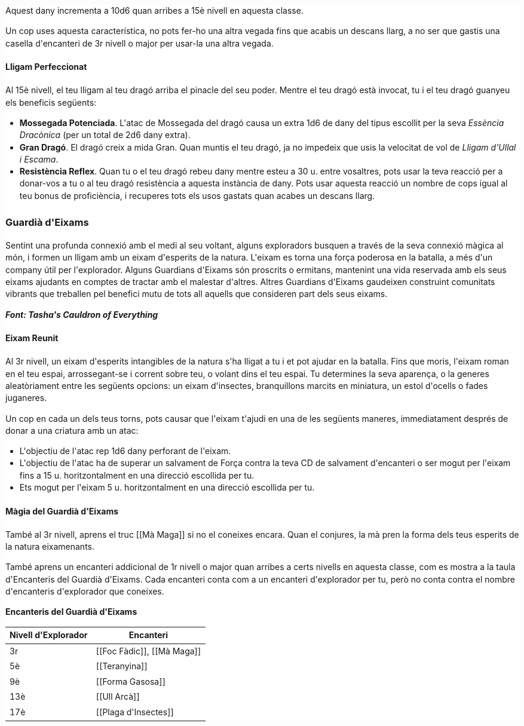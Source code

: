 Aquest dany incrementa a 10d6 quan arribes a 15è nivell en aquesta classe.

Un cop uses aquesta característica, no pots fer-ho una altra vegada fins que acabis un descans llarg, a no ser que gastis una casella d'encanteri de 3r nivell o major per usar-la una altra vegada.

#### Lligam Perfeccionat
Al 15è nivell, el teu lligam al teu dragó arriba el pinacle del seu poder. Mentre el teu dragó està invocat, tu i el teu dragó guanyeu els beneficis següents:

- **Mossegada Potenciada**. L'atac de Mossegada del dragó causa un extra 1d6 de dany del tipus escollit per la seva *Essència Dracònica* (per un total de 2d6 dany extra).
- **Gran Dragó**. El dragó creix a mida Gran. Quan muntis el teu dragó, ja no impedeix que usis la velocitat de vol de *Lligam d'Ullal i Escama*.
- **Resistència Reflex**. Quan tu o el teu dragó rebeu dany mentre esteu a 30 u. entre vosaltres, pots usar la teva reacció per a donar-vos a tu o al teu dragó resistència a aquesta instància de dany. Pots usar aquesta reacció un nombre de cops igual al teu bonus de proficiència, i recuperes tots els usos gastats quan acabes un descans llarg.



### Guardià d'Eixams

Sentint una profunda connexió amb el medi al seu voltant, alguns exploradors busquen a través de la seva connexió màgica al món, i formen un lligam amb un eixam d'esperits de la natura. L'eixam es torna una força poderosa en la batalla, a més d'un company útil per l'explorador. Alguns Guardians d'Eixams són proscrits o ermitans, mantenint una vida reservada amb els seus eixams ajudants en comptes de tractar amb el malestar d'altres. Altres Guardians d'Eixams gaudeixen construint comunitats vibrants que treballen pel benefici mutu de tots all aquells que consideren part dels seus eixams.

***Font: Tasha's Cauldron of Everything***

#### Eixam Reunit
Al 3r nivell, un eixam d'esperits intangibles de la natura s'ha lligat a tu i et pot ajudar en la batalla. Fins que moris, l'eixam roman en el teu espai, arrossegant-se i corrent sobre teu, o volant dins el teu espai. Tu determines la seva aparença, o la generes aleatòriament entre les següents opcions: un eixam d'insectes, branquillons marcits en miniatura, un estol d'ocells o fades juganeres.

Un cop en cada un dels teus torns, pots causar que l'eixam t'ajudi en una de les següents maneres, immediatament després de donar a una criatura amb un atac:

- L'objectiu de l'atac rep 1d6 dany perforant de l'eixam.
- L'objectiu de l'atac ha de superar un salvament de Força contra la teva CD de salvament d'encanteri o ser mogut per l'eixam fins a 15 u. horitzontalment en una direcció escollida per tu.
- Ets mogut per l'eixam 5 u. horitzontalment en una direcció escollida per tu.

#### Màgia del Guardià d'Eixams
També al 3r nivell, aprens el truc [[Mà Maga]] si no el coneixes encara. Quan el conjures, la mà pren la forma dels teus esperits de la natura eixamenants.

També aprens un encanteri addicional de 1r nivell o major quan arribes a certs nivells en aquesta classe, com es mostra a la taula d'Encanteris del Guardià d'Eixams. Cada encanteri conta com a un encanteri d'explorador per tu, però no conta contra el nombre d'encanteris d'explorador que coneixes.

**Encanteris del Guardià d'Eixams**

| Nivell d'Explorador | Encanteri                   |
| ------------------- | --------------------------- |
| 3r                  | [[Foc Fàdic]], [[Mà Maga]] |
| 5è                  | [[Teranyina]]               |
| 9è                  | [[Forma Gasosa]]            |
| 13è                 | [[Ull Arcà]]                |
| 17è                 | [[Plaga d'Insectes]]        |
